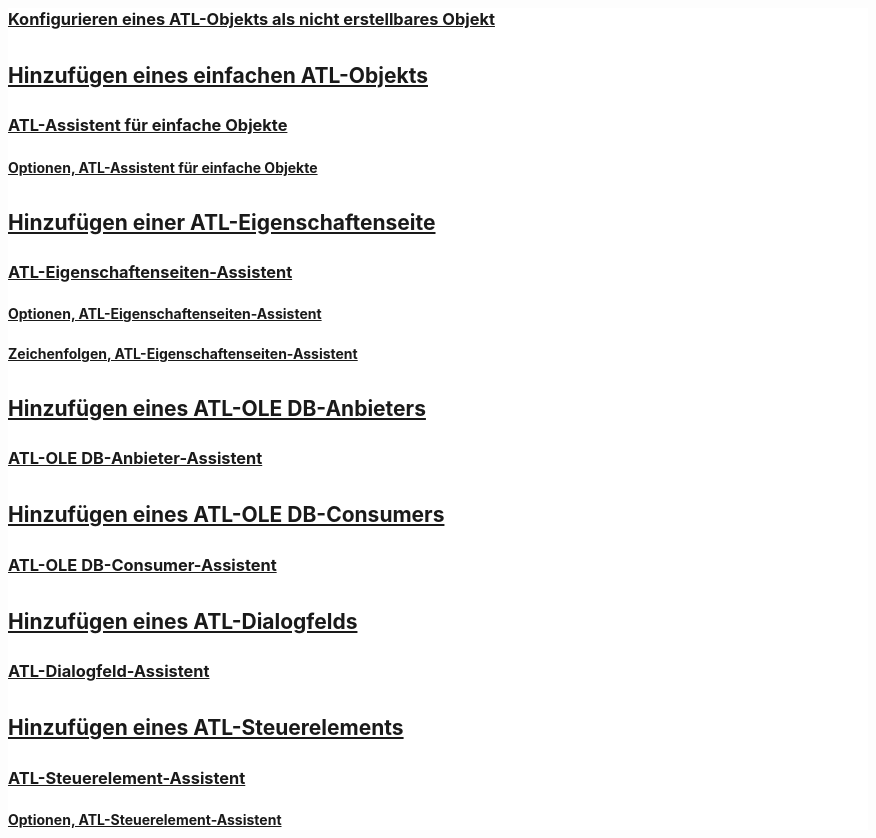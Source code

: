 ### <a name="making-an-atl-object-noncreatablemaking-an-atl-object-noncreatablemd"></a>[Konfigurieren eines ATL-Objekts als nicht erstellbares Objekt](making-an-atl-object-noncreatable.md)
## <a name="adding-an-atl-simple-objectadding-an-atl-simple-objectmd"></a>[Hinzufügen eines einfachen ATL-Objekts](adding-an-atl-simple-object.md)
### <a name="atl-simple-object-wizardatl-simple-object-wizardmd"></a>[ATL-Assistent für einfache Objekte](atl-simple-object-wizard.md)
#### <a name="options-atl-simple-object-wizardoptions-atl-simple-object-wizardmd"></a>[Optionen, ATL-Assistent für einfache Objekte](options-atl-simple-object-wizard.md)
## <a name="adding-an-atl-property-pageadding-an-atl-property-pagemd"></a>[Hinzufügen einer ATL-Eigenschaftenseite](adding-an-atl-property-page.md)
### <a name="atl-property-page-wizardatl-property-page-wizardmd"></a>[ATL-Eigenschaftenseiten-Assistent](atl-property-page-wizard.md)
#### <a name="options-atl-property-page-wizardoptions-atl-property-page-wizardmd"></a>[Optionen, ATL-Eigenschaftenseiten-Assistent](options-atl-property-page-wizard.md)
#### <a name="strings-atl-property-page-wizardstrings-atl-property-page-wizardmd"></a>[Zeichenfolgen, ATL-Eigenschaftenseiten-Assistent](strings-atl-property-page-wizard.md)
## <a name="adding-an-atl-ole-db-provideradding-an-atl-ole-db-providermd"></a>[Hinzufügen eines ATL-OLE DB-Anbieters](adding-an-atl-ole-db-provider.md)
### <a name="atl-ole-db-provider-wizardatl-ole-db-provider-wizardmd"></a>[ATL-OLE DB-Anbieter-Assistent](atl-ole-db-provider-wizard.md)
## <a name="adding-an-atl-ole-db-consumeradding-an-atl-ole-db-consumermd"></a>[Hinzufügen eines ATL-OLE DB-Consumers](adding-an-atl-ole-db-consumer.md)
### <a name="atl-ole-db-consumer-wizardatl-ole-db-consumer-wizardmd"></a>[ATL-OLE DB-Consumer-Assistent](atl-ole-db-consumer-wizard.md)
## <a name="adding-an-atl-dialog-boxadding-an-atl-dialog-boxmd"></a>[Hinzufügen eines ATL-Dialogfelds](adding-an-atl-dialog-box.md)
### <a name="atl-dialog-wizardatl-dialog-wizardmd"></a>[ATL-Dialogfeld-Assistent](atl-dialog-wizard.md)
## <a name="adding-an-atl-controladding-an-atl-controlmd"></a>[Hinzufügen eines ATL-Steuerelements](adding-an-atl-control.md)
### <a name="atl-control-wizardatl-control-wizardmd"></a>[ATL-Steuerelement-Assistent](atl-control-wizard.md)
#### <a name="options-atl-control-wizardoptions-atl-control-wizardmd"></a>[Optionen, ATL-Steuerelement-Assistent](options-atl-control-wizard.md)